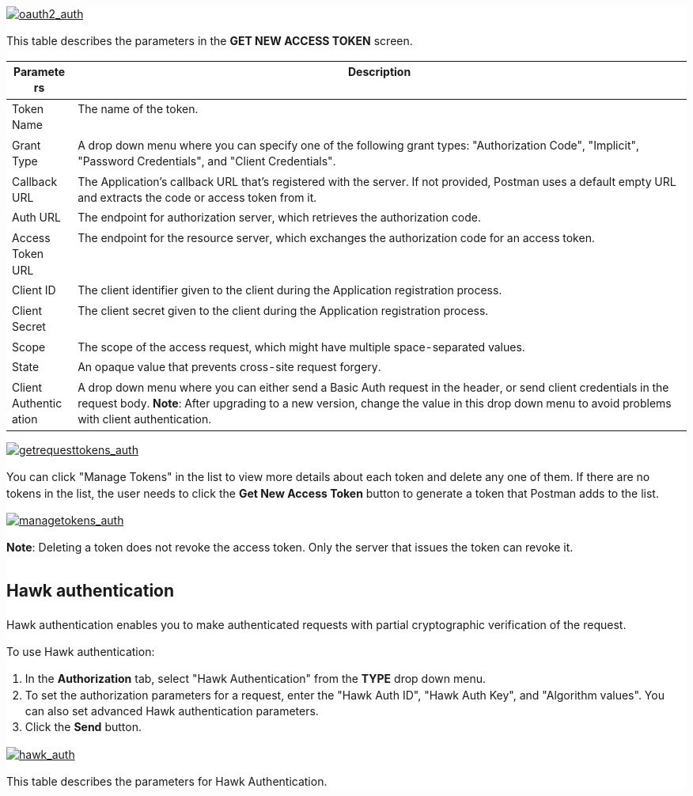 [![oauth2_auth](https://s3.amazonaws.com/postman-static-getpostman-com/postman-docs/WS-auth-OAuth2_0.png)](https://s3.amazonaws.com/postman-static-getpostman-com/postman-docs/WS-auth-OAuth2_0.png)

This table describes the parameters in the **GET NEW ACCESS TOKEN** screen.

| **Parameters**     | **Description** |
| --- | --- |
| Token Name| The name of the token. |
| Grant Type| A drop down menu where you can specify one of the following grant types: "Authorization Code", "Implicit", "Password Credentials", and "Client Credentials".|
| Callback URL |The Application’s callback URL that’s registered with the server. If not provided, Postman uses a default  empty URL and extracts the code or access token from it.|
| Auth URL |The endpoint for authorization server, which retrieves the authorization code.|
| Access Token URL |The endpoint for the resource server, which exchanges the authorization code for an access token. |
| Client ID |The client identifier given to the client during the Application registration process.|
| Client Secret |The client secret given to the client during the Application registration process. |
| Scope |The scope of the access request, which might have multiple space-separated values. |
| State |An opaque value that prevents cross-site request forgery. |
| Client Authentication |A drop down menu where you can either send a Basic Auth request in the header, or send client credentials in the request body. **Note**: After upgrading to a new version, change the value in this drop down menu to avoid problems with client authentication. |

[![getrequesttokens_auth](https://s3.amazonaws.com/postman-static-getpostman-com/postman-docs/WS-get-access-token.png)](https://s3.amazonaws.com/postman-static-getpostman-com/postman-docs/WS-get-access-token.png)

You can click "Manage Tokens" in the list to view more details about each token and delete any one of them. If there are no tokens in the list, the user needs to click the **Get New Access Token** button to generate a token that Postman adds to the list.

[![managetokens_auth](https://s3.amazonaws.com/postman-static-getpostman-com/postman-docs/WS-manage-access-token.png)](https://s3.amazonaws.com/postman-static-getpostman-com/postman-docs/WS-manage-access-token.png)

**Note**: Deleting a token does not revoke the access token. Only the server that issues the token can revoke it.

## Hawk authentication

Hawk authentication enables you to make authenticated requests with partial cryptographic verification of the request. 
 
To use Hawk authentication:
1. In the **Authorization** tab, select "Hawk Authentication" from the **TYPE** drop down menu. 
2. To set the authorization parameters for a request, enter the "Hawk Auth ID", "Hawk Auth Key", and "Algorithm values". You can also set advanced Hawk authentication parameters.
3. Click the **Send** button.

[![hawk_auth](https://s3.amazonaws.com/postman-static-getpostman-com/postman-docs/WS-auth-Hawk.png)](https://s3.amazonaws.com/postman-static-getpostman-com/postman-docs/WS-auth-Hawk.png)

This table describes the parameters for Hawk Authentication.

